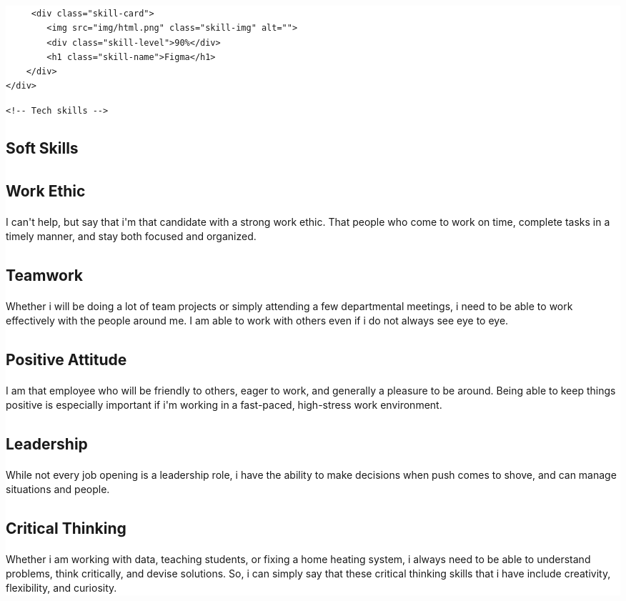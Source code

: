          <div class="skill-card">
            <img src="img/html.png" class="skill-img" alt="">
            <div class="skill-level">90%</div>
            <h1 class="skill-name">Figma</h1>
        </div>
    </div>
</div>

    <!-- Tech skills -->
  
  
   <section class="s skill" id="s-skill-section">
<div class="timeline">
    <h1 class="heading">Soft Skills</h1>
    <div class="card">
        <div class="card-body">
            <h1 class="card-title">Work Ethic</h1>
            <p class="card-detail">I can't help, but say that i'm that candidate with a strong work ethic. That people who come to work on time, complete tasks in a timely manner, and stay both focused and organized.</p>
        </div>
    </div>
    <div class="card">
        <div class="card-body">
            <h1 class="card-title">Teamwork</h1>
            <p class="card-detail">Whether i will be doing a lot of team projects or simply attending a few departmental meetings, i need to be able to work effectively with the people around me. I am able to work with others even if i do not always see eye to eye.</p>
        </div>
    </div>
    <div class="card">
        <div class="card-body">
            <h1 class="card-title">Positive Attitude</h1>
            <p class="card-detail">I am that employee who will be friendly to others, eager to work, and generally a pleasure to be around. Being able to keep things positive is especially important if i'm working in a fast-paced, high-stress work environment.</p>
        </div>
    </div>
    <div class="card">
        <div class="card-body">
            <h1 class="card-title">Leadership</h1>
            <p class="card-detail">While not every job opening is a leadership role, i have the ability to make decisions when push comes to shove, and can manage situations and people.</p>
        </div>
   </div>
   <div class="card">
        <div class="card-body">
            <h1 class="card-title">Critical Thinking</h1>
            <p class="card-detail">Whether i am working with data, teaching students, or fixing a home heating system, i always need to be able to understand problems, think critically, and devise solutions. So, i can simply say that these critical thinking skills that i have include creativity, flexibility, and curiosity.</p>
        </div>
    </div>
</div>
    <!-- Soft Skills -->
     
